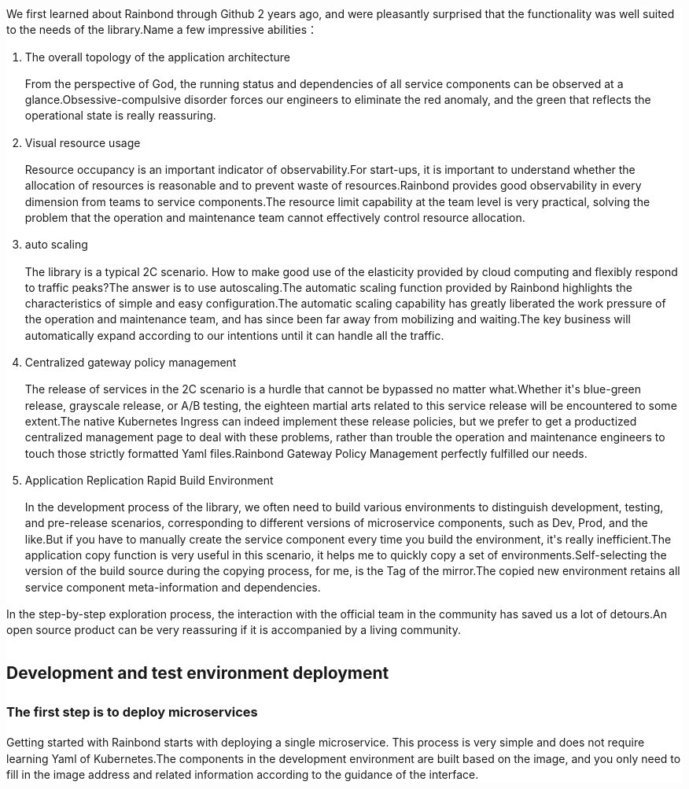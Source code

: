 We first learned about Rainbond through Github 2 years ago, and were pleasantly surprised that the functionality was well suited to the needs of the library.Name a few impressive abilities：

1. The overall topology of the application architecture

   From the perspective of God, the running status and dependencies of all service components can be observed at a glance.Obsessive-compulsive disorder forces our engineers to eliminate the red anomaly, and the green that reflects the operational state is really reassuring.

2. Visual resource usage

   Resource occupancy is an important indicator of observability.For start-ups, it is important to understand whether the allocation of resources is reasonable and to prevent waste of resources.Rainbond provides good observability in every dimension from teams to service components.The resource limit capability at the team level is very practical, solving the problem that the operation and maintenance team cannot effectively control resource allocation.

3. auto scaling

   The library is a typical 2C scenario. How to make good use of the elasticity provided by cloud computing and flexibly respond to traffic peaks?The answer is to use autoscaling.The automatic scaling function provided by Rainbond highlights the characteristics of simple and easy configuration.The automatic scaling capability has greatly liberated the work pressure of the operation and maintenance team, and has since been far away from mobilizing and waiting.The key business will automatically expand according to our intentions until it can handle all the traffic.

4. Centralized gateway policy management

   The release of services in the 2C scenario is a hurdle that cannot be bypassed no matter what.Whether it's blue-green release, grayscale release, or A/B testing, the eighteen martial arts related to this service release will be encountered to some extent.The native Kubernetes Ingress can indeed implement these release policies, but we prefer to get a productized centralized management page to deal with these problems, rather than trouble the operation and maintenance engineers to touch those strictly formatted Yaml files.Rainbond Gateway Policy Management perfectly fulfilled our needs.

5. Application Replication Rapid Build Environment

   In the development process of the library, we often need to build various environments to distinguish development, testing, and pre-release scenarios, corresponding to different versions of microservice components, such as Dev, Prod, and the like.But if you have to manually create the service component every time you build the environment, it's really inefficient.The application copy function is very useful in this scenario, it helps me to quickly copy a set of environments.Self-selecting the version of the build source during the copying process, for me, is the Tag of the mirror.The copied new environment retains all service component meta-information and dependencies.

In the step-by-step exploration process, the interaction with the official team in the community has saved us a lot of detours.An open source product can be very reassuring if it is accompanied by a living community.

## Development and test environment deployment

### The first step is to deploy microservices

Getting started with Rainbond starts with deploying a single microservice. This process is very simple and does not require learning Yaml of Kubernetes.The components in the development environment are built based on the image, and you only need to fill in the image address and related information according to the guidance of the interface.

